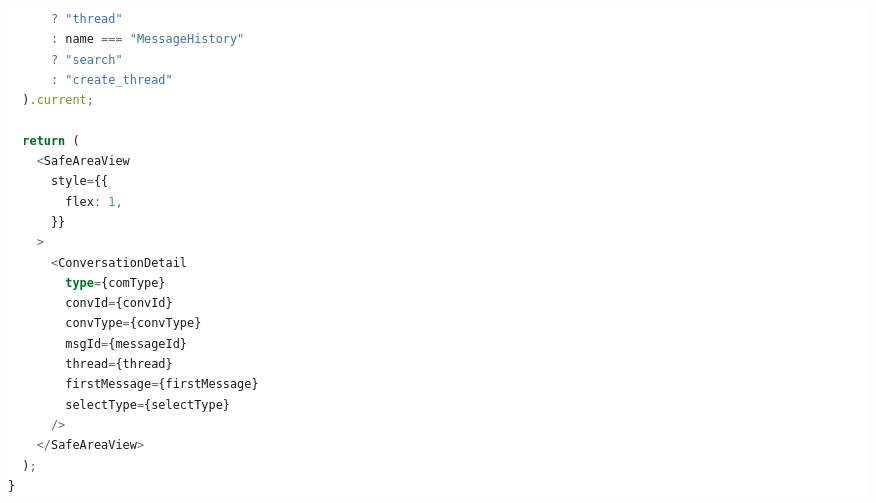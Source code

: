 ```typescript
      ? "thread"
      : name === "MessageHistory"
      ? "search"
      : "create_thread"
  ).current;

  return (
    <SafeAreaView
      style={{
        flex: 1,
      }}
    >
      <ConversationDetail
        type={comType}
        convId={convId}
        convType={convType}
        msgId={messageId}
        thread={thread}
        firstMessage={firstMessage}
        selectType={selectType}
      />
    </SafeAreaView>
  );
}
```